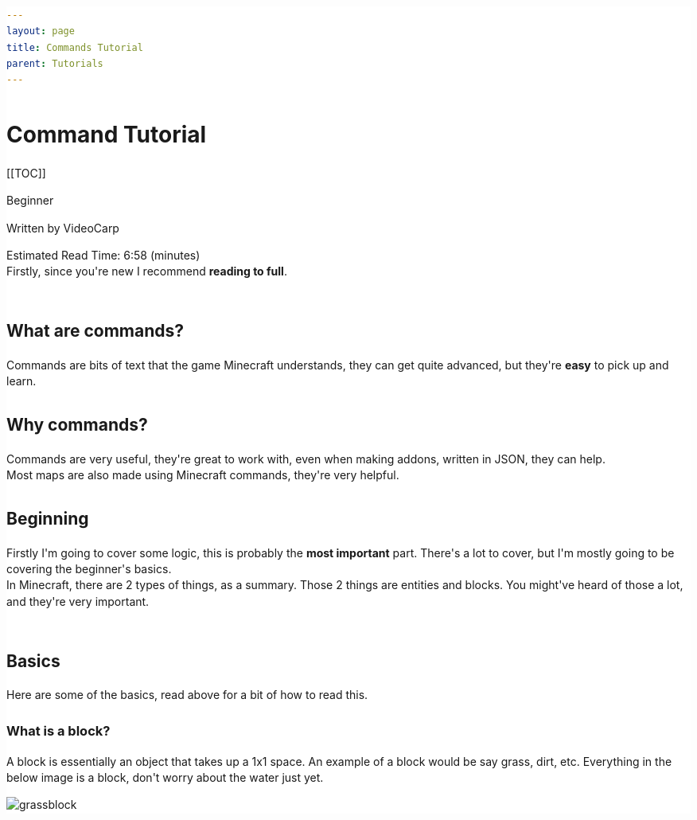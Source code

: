 ```yaml
---
layout: page
title: Commands Tutorial
parent: Tutorials
---
```


# Command Tutorial

[[TOC]]

<Label color="green">Beginner</Label>

Written by VideoCarp<br>

Estimated Read Time: 6:58 (minutes)<br>
Firstly, since you're new I recommend **reading to full**.<br>
<br>

## What are commands?

Commands are bits of text that the game Minecraft understands, they can get quite advanced, but they're **easy** to pick up and learn.<br>

## Why commands?

Commands are very useful, they're great to work with, even when making addons, written in JSON, they can help.<br>
Most maps are also made using Minecraft commands, they're very helpful.

## Beginning

Firstly I'm going to cover some logic, this is probably the **most important** part. There's a lot to cover, but I'm mostly going to be covering the beginner's basics.<br>
In Minecraft, there are 2 types of things, as a summary. Those 2 things are entities and blocks.
You might've heard of those a lot, and they're very important.<br>
<br>

## Basics

Here are some of the basics, read above for a bit of how to read this.

### What is a block?

A block is essentially an object that takes up a 1x1 space. An example of a block would be say grass, dirt, etc.
Everything in the below image is a block, don't worry about the water just yet.<br>

![grassblock](https://i.ibb.co/TqZjJ4m/FBB40-ECF-D2-F9-476-D-B56-B-1-EAA3-C6-D5-E08.png)<br>
